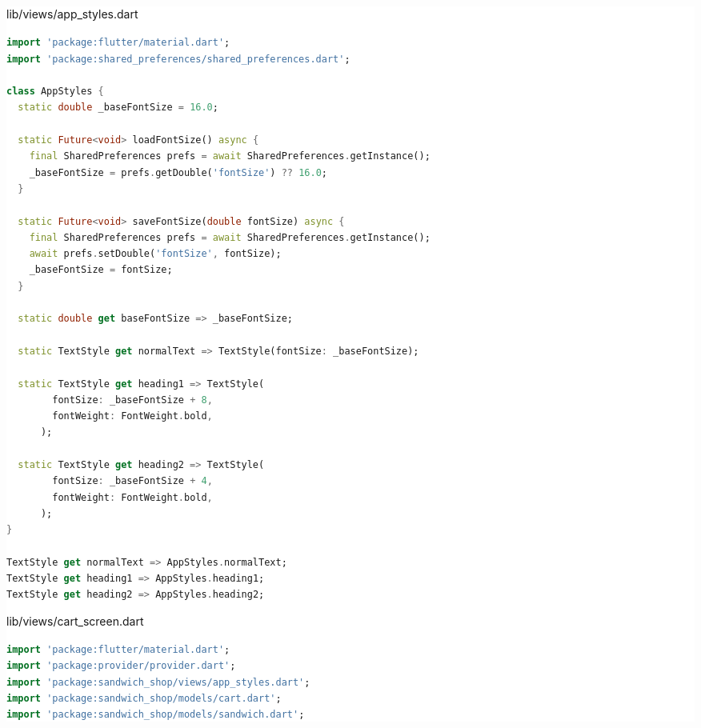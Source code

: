 ```dart
```

lib/views/app_styles.dart
```dart
import 'package:flutter/material.dart';
import 'package:shared_preferences/shared_preferences.dart';

class AppStyles {
  static double _baseFontSize = 16.0;

  static Future<void> loadFontSize() async {
    final SharedPreferences prefs = await SharedPreferences.getInstance();
    _baseFontSize = prefs.getDouble('fontSize') ?? 16.0;
  }

  static Future<void> saveFontSize(double fontSize) async {
    final SharedPreferences prefs = await SharedPreferences.getInstance();
    await prefs.setDouble('fontSize', fontSize);
    _baseFontSize = fontSize;
  }

  static double get baseFontSize => _baseFontSize;

  static TextStyle get normalText => TextStyle(fontSize: _baseFontSize);

  static TextStyle get heading1 => TextStyle(
        fontSize: _baseFontSize + 8,
        fontWeight: FontWeight.bold,
      );

  static TextStyle get heading2 => TextStyle(
        fontSize: _baseFontSize + 4,
        fontWeight: FontWeight.bold,
      );
}

TextStyle get normalText => AppStyles.normalText;
TextStyle get heading1 => AppStyles.heading1;
TextStyle get heading2 => AppStyles.heading2;
```

lib/views/cart_screen.dart
```dart
import 'package:flutter/material.dart';
import 'package:provider/provider.dart';
import 'package:sandwich_shop/views/app_styles.dart';
import 'package:sandwich_shop/models/cart.dart';
import 'package:sandwich_shop/models/sandwich.dart';
